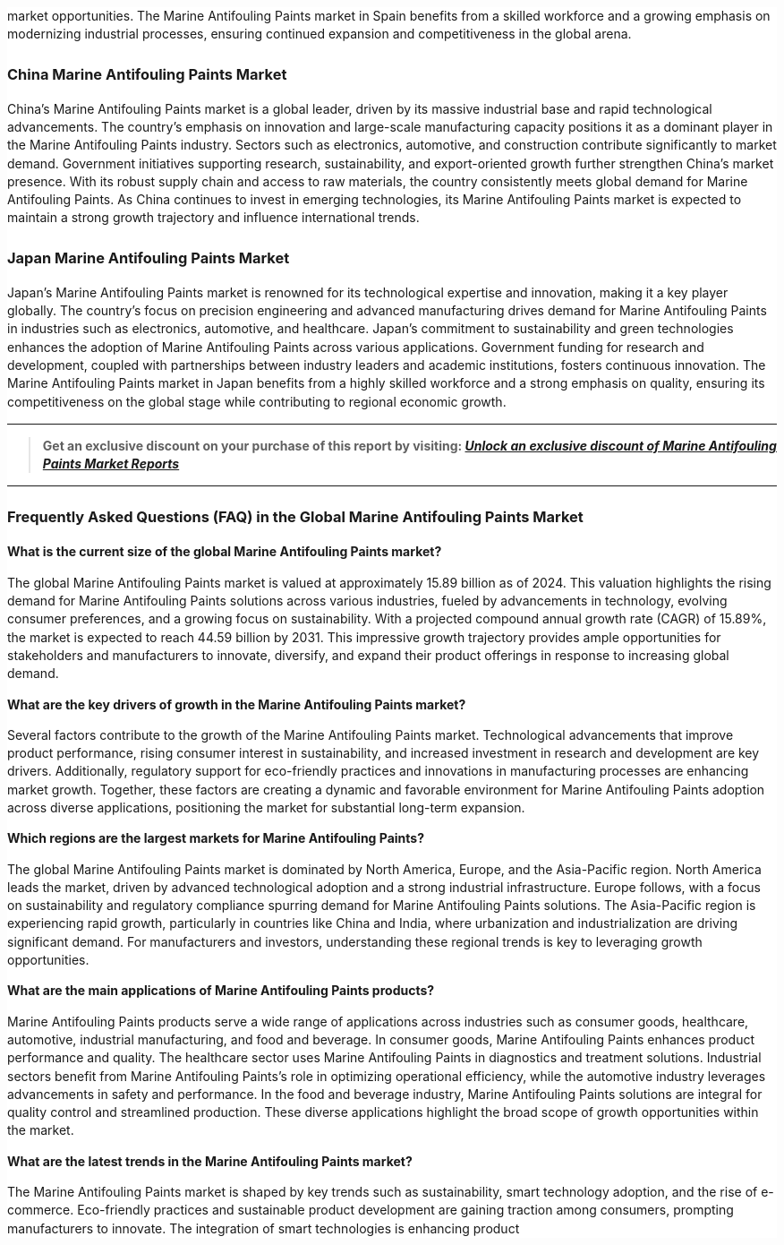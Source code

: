 market opportunities. The Marine Antifouling Paints market in Spain benefits from a skilled workforce and a growing emphasis on modernizing industrial processes, ensuring continued expansion and competitiveness in the global arena.</p><h3>China Marine Antifouling Paints Market</h3><p>China&rsquo;s Marine Antifouling Paints market is a global leader, driven by its massive industrial base and rapid technological advancements. The country&rsquo;s emphasis on innovation and large-scale manufacturing capacity positions it as a dominant player in the Marine Antifouling Paints industry. Sectors such as electronics, automotive, and construction contribute significantly to market demand. Government initiatives supporting research, sustainability, and export-oriented growth further strengthen China&rsquo;s market presence. With its robust supply chain and access to raw materials, the country consistently meets global demand for Marine Antifouling Paints. As China continues to invest in emerging technologies, its Marine Antifouling Paints market is expected to maintain a strong growth trajectory and influence international trends.</p><h3>Japan Marine Antifouling Paints Market</h3><p>Japan&rsquo;s Marine Antifouling Paints market is renowned for its technological expertise and innovation, making it a key player globally. The country&rsquo;s focus on precision engineering and advanced manufacturing drives demand for Marine Antifouling Paints in industries such as electronics, automotive, and healthcare. Japan&rsquo;s commitment to sustainability and green technologies enhances the adoption of Marine Antifouling Paints across various applications. Government funding for research and development, coupled with partnerships between industry leaders and academic institutions, fosters continuous innovation. The Marine Antifouling Paints market in Japan benefits from a highly skilled workforce and a strong emphasis on quality, ensuring its competitiveness on the global stage while contributing to regional economic growth.</p><hr /><blockquote><p><strong>Get an exclusive discount on your purchase of this report by visiting: <em><a href="://marketresearchpulse.com/ask-for-discount/150952?utm_source=Github&amp;utm_medium=023">Unlock an exclusive discount of Marine Antifouling Paints Market Reports</a></em>&nbsp;</strong></p></blockquote><hr /><h3>Frequently Asked Questions (FAQ) in the Global Marine Antifouling Paints Market</h3><p><strong>What is the current size of the global Marine Antifouling Paints market?</strong></p><p>The global Marine Antifouling Paints market is valued at approximately 15.89 billion as of 2024. This valuation highlights the rising demand for Marine Antifouling Paints solutions across various industries, fueled by advancements in technology, evolving consumer preferences, and a growing focus on sustainability. With a projected compound annual growth rate (CAGR) of 15.89%, the market is expected to reach 44.59 billion by 2031. This impressive growth trajectory provides ample opportunities for stakeholders and manufacturers to innovate, diversify, and expand their product offerings in response to increasing global demand.</p><p><strong>What are the key drivers of growth in the Marine Antifouling Paints market?</strong></p><p>Several factors contribute to the growth of the Marine Antifouling Paints market. Technological advancements that improve product performance, rising consumer interest in sustainability, and increased investment in research and development are key drivers. Additionally, regulatory support for eco-friendly practices and innovations in manufacturing processes are enhancing market growth. Together, these factors are creating a dynamic and favorable environment for Marine Antifouling Paints adoption across diverse applications, positioning the market for substantial long-term expansion.</p><p><strong>Which regions are the largest markets for Marine Antifouling Paints?</strong></p><p>The global Marine Antifouling Paints market is dominated by North America, Europe, and the Asia-Pacific region. North America leads the market, driven by advanced technological adoption and a strong industrial infrastructure. Europe follows, with a focus on sustainability and regulatory compliance spurring demand for Marine Antifouling Paints solutions. The Asia-Pacific region is experiencing rapid growth, particularly in countries like China and India, where urbanization and industrialization are driving significant demand. For manufacturers and investors, understanding these regional trends is key to leveraging growth opportunities.</p><p><strong>What are the main applications of Marine Antifouling Paints products?</strong></p><p>Marine Antifouling Paints products serve a wide range of applications across industries such as consumer goods, healthcare, automotive, industrial manufacturing, and food and beverage. In consumer goods, Marine Antifouling Paints enhances product performance and quality. The healthcare sector uses Marine Antifouling Paints in diagnostics and treatment solutions. Industrial sectors benefit from Marine Antifouling Paints&rsquo;s role in optimizing operational efficiency, while the automotive industry leverages advancements in safety and performance. In the food and beverage industry, Marine Antifouling Paints solutions are integral for quality control and streamlined production. These diverse applications highlight the broad scope of growth opportunities within the market.</p><p><strong>What are the latest trends in the Marine Antifouling Paints market?</strong></p><p>The Marine Antifouling Paints market is shaped by key trends such as sustainability, smart technology adoption, and the rise of e-commerce. Eco-friendly practices and sustainable product development are gaining traction among consumers, prompting manufacturers to innovate. The integration of smart technologies is enhancing product